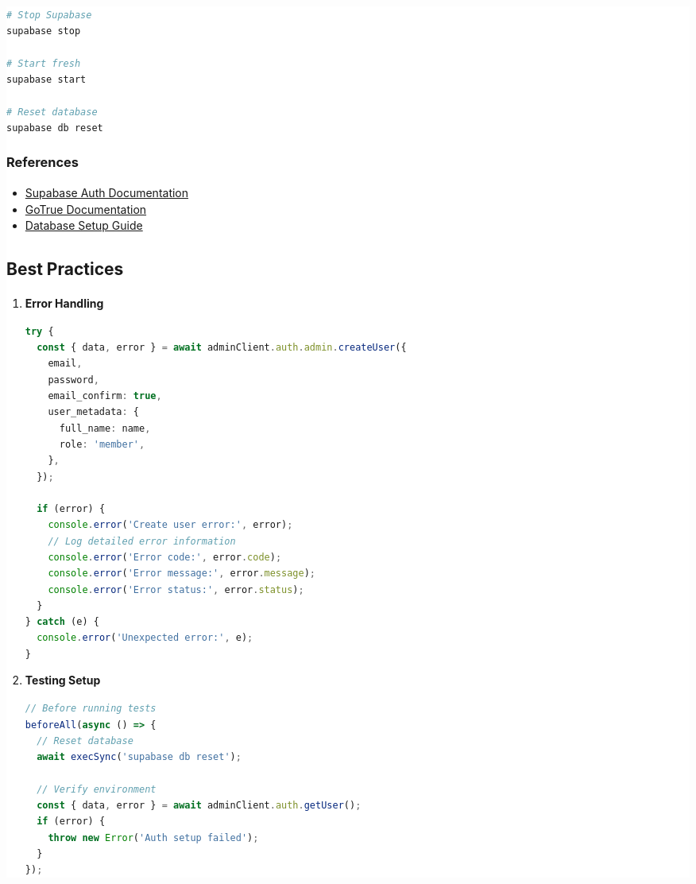    ```bash
   # Stop Supabase
   supabase stop

   # Start fresh
   supabase start

   # Reset database
   supabase db reset
   ```

### References

- [Supabase Auth Documentation](https://supabase.com/docs/guides/auth)
- [GoTrue Documentation](https://github.com/supabase/gotrue)
- [Database Setup Guide](https://supabase.com/docs/guides/database)

## Best Practices

1. **Error Handling**

   ```typescript
   try {
     const { data, error } = await adminClient.auth.admin.createUser({
       email,
       password,
       email_confirm: true,
       user_metadata: {
         full_name: name,
         role: 'member',
       },
     });

     if (error) {
       console.error('Create user error:', error);
       // Log detailed error information
       console.error('Error code:', error.code);
       console.error('Error message:', error.message);
       console.error('Error status:', error.status);
     }
   } catch (e) {
     console.error('Unexpected error:', e);
   }
   ```

2. **Testing Setup**

   ```typescript
   // Before running tests
   beforeAll(async () => {
     // Reset database
     await execSync('supabase db reset');

     // Verify environment
     const { data, error } = await adminClient.auth.getUser();
     if (error) {
       throw new Error('Auth setup failed');
     }
   });
   ```
